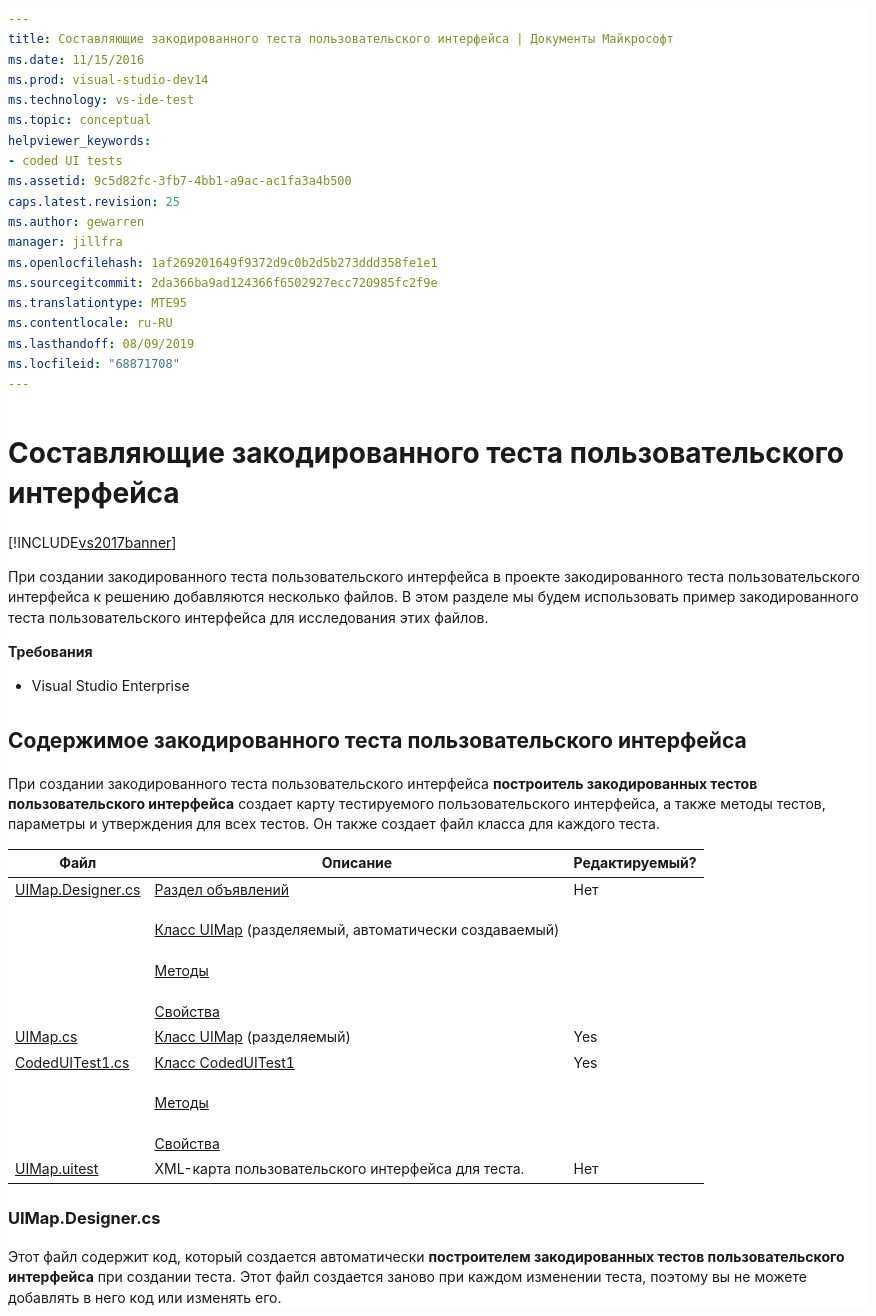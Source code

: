 ```yaml
---
title: Составляющие закодированного теста пользовательского интерфейса | Документы Майкрософт
ms.date: 11/15/2016
ms.prod: visual-studio-dev14
ms.technology: vs-ide-test
ms.topic: conceptual
helpviewer_keywords:
- coded UI tests
ms.assetid: 9c5d82fc-3fb7-4bb1-a9ac-ac1fa3a4b500
caps.latest.revision: 25
ms.author: gewarren
manager: jillfra
ms.openlocfilehash: 1af269201649f9372d9c0b2d5b273ddd358fe1e1
ms.sourcegitcommit: 2da366ba9ad124366f6502927ecc720985fc2f9e
ms.translationtype: MTE95
ms.contentlocale: ru-RU
ms.lasthandoff: 08/09/2019
ms.locfileid: "68871708"
---
```

# <a name="anatomy-of-a-coded-ui-test"></a>Составляющие закодированного теста пользовательского интерфейса
[!INCLUDE[vs2017banner](../includes/vs2017banner.md)]

При создании закодированного теста пользовательского интерфейса в проекте закодированного теста пользовательского интерфейса к решению добавляются несколько файлов. В этом разделе мы будем использовать пример закодированного теста пользовательского интерфейса для исследования этих файлов.

 **Требования**

- Visual Studio Enterprise

## <a name="contents-of-a-coded-ui-test"></a>Содержимое закодированного теста пользовательского интерфейса
 При создании закодированного теста пользовательского интерфейса **построитель закодированных тестов пользовательского интерфейса** создает карту тестируемого пользовательского интерфейса, а также методы тестов, параметры и утверждения для всех тестов. Он также создает файл класса для каждого теста.

|Файл|Описание|Редактируемый?|
|----------|--------------|---------------|
|[UIMap.Designer.cs](#UIMapDesignerFile)|[Раздел объявлений](#UIMapDesignerFile)<br /><br /> [Класс UIMap](#UIMapClass) (разделяемый, автоматически создаваемый)<br /><br /> [Методы](#UIMapMethods)<br /><br /> [Свойства](#UIMapProperties)|Нет|
|[UIMap.cs](#UIMapCS)|[Класс UIMap](#UIMapCS) (разделяемый)|Yes|
|[CodedUITest1.cs](#CodedUITestCS)|[Класс CodedUITest1](#CodedUITestCS)<br /><br /> [Методы](#CodedUITestMethods)<br /><br /> [Свойства](#CodedUITestProperties)|Yes|
|[UIMap.uitest](#UIMapuitest)|XML-карта пользовательского интерфейса для теста.|Нет|

### <a name="UIMapDesignerFile"></a> UIMap.Designer.cs
 Этот файл содержит код, который создается автоматически **построителем закодированных тестов пользовательского интерфейса** при создании теста. Этот файл создается заново при каждом изменении теста, поэтому вы не можете добавлять в него код или изменять его.
